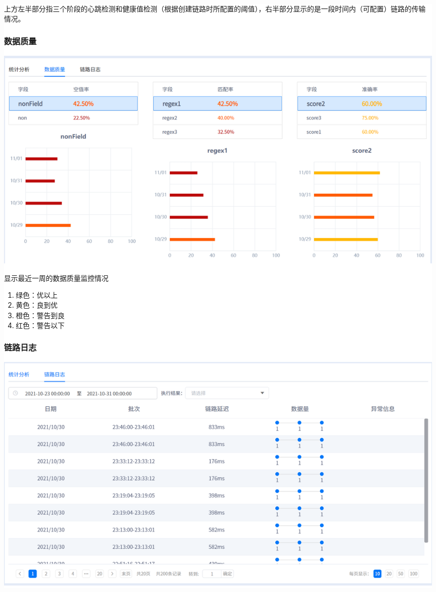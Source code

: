 上方左半部分指三个阶段的心跳检测和健康值检测（根据创建链路时所配置的阈值），右半部分显示的是一段时间内（可配置）链路的传输情况。

### 数据质量

![数据质量](../img/data_exchange/data_quality.png)

显示最近一周的数据质量监控情况

1. 绿色：优以上
2. 黄色：良到优
3. 橙色：警告到良
4. 红色：警告以下

### 链路日志

![链路日志](../img/data_exchange/link_log.png)
